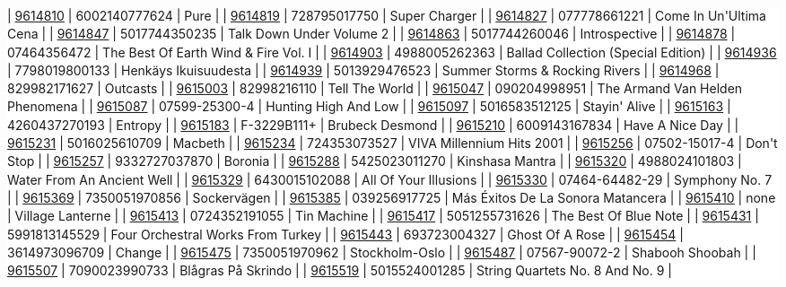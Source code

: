| [9614810](https://www.discogs.com/release/9614810) | 6002140777624 | Pure |
| [9614819](https://www.discogs.com/release/9614819) | 728795017750 | Super Charger |
| [9614827](https://www.discogs.com/release/9614827) | 077778661221 | Come In Un'Ultima Cena |
| [9614847](https://www.discogs.com/release/9614847) | 5017744350235 | Talk Down Under Volume 2 |
| [9614863](https://www.discogs.com/release/9614863) | 5017744260046 | Introspective |
| [9614878](https://www.discogs.com/release/9614878) | 07464356472 | The Best Of Earth Wind & Fire Vol. I |
| [9614903](https://www.discogs.com/release/9614903) | 4988005262363 | Ballad Collection (Special Edition) |
| [9614936](https://www.discogs.com/release/9614936) | 7798019800133 | Henkäys Ikuisuudesta |
| [9614939](https://www.discogs.com/release/9614939) | 5013929476523 | Summer Storms & Rocking Rivers |
| [9614968](https://www.discogs.com/release/9614968) | 829982171627 | Outcasts |
| [9615003](https://www.discogs.com/release/9615003) | 82998216110 | Tell The World |
| [9615047](https://www.discogs.com/release/9615047) | 090204998951 | The Armand Van Helden Phenomena |
| [9615087](https://www.discogs.com/release/9615087) | 07599-25300-4 | Hunting High And Low |
| [9615097](https://www.discogs.com/release/9615097) | 5016583512125 | Stayin' Alive |
| [9615163](https://www.discogs.com/release/9615163) | 4260437270193 | Entropy |
| [9615183](https://www.discogs.com/release/9615183) | F-3229B111+ | Brubeck Desmond |
| [9615210](https://www.discogs.com/release/9615210) | 6009143167834 | Have A Nice Day |
| [9615231](https://www.discogs.com/release/9615231) | 5016025610709 | Macbeth |
| [9615234](https://www.discogs.com/release/9615234) | 724353073527 | VIVA Millennium Hits 2001 |
| [9615256](https://www.discogs.com/release/9615256) | 07502-15017-4 | Don't Stop |
| [9615257](https://www.discogs.com/release/9615257) | 9332727037870 | Boronia |
| [9615288](https://www.discogs.com/release/9615288) | 5425023011270 | Kinshasa Mantra |
| [9615320](https://www.discogs.com/release/9615320) | 4988024101803 | Water From An Ancient Well |
| [9615329](https://www.discogs.com/release/9615329) | 6430015102088 | All Of Your Illusions |
| [9615330](https://www.discogs.com/release/9615330) | 07464-64482-29 | Symphony No. 7 |
| [9615369](https://www.discogs.com/release/9615369) | 7350051970856 | Sockervägen |
| [9615385](https://www.discogs.com/release/9615385) | 039256917725 | Más Éxitos De La Sonora Matancera |
| [9615410](https://www.discogs.com/release/9615410) | none | Village Lanterne |
| [9615413](https://www.discogs.com/release/9615413) | 0724352191055 | Tin Machine |
| [9615417](https://www.discogs.com/release/9615417) | 5051255731626 | The Best Of Blue Note |
| [9615431](https://www.discogs.com/release/9615431) | 5991813145529 | Four Orchestral Works From Turkey |
| [9615443](https://www.discogs.com/release/9615443) | 693723004327 | Ghost Of A Rose |
| [9615454](https://www.discogs.com/release/9615454) | 3614973096709 | Change |
| [9615475](https://www.discogs.com/release/9615475) | 7350051970962 | Stockholm-Oslo |
| [9615487](https://www.discogs.com/release/9615487) | 07567-90072-2 | Shabooh Shoobah |
| [9615507](https://www.discogs.com/release/9615507) | 7090023990733 | Blågras På Skrindo |
| [9615519](https://www.discogs.com/release/9615519) | 5015524001285 | String Quartets No. 8 And No. 9 |